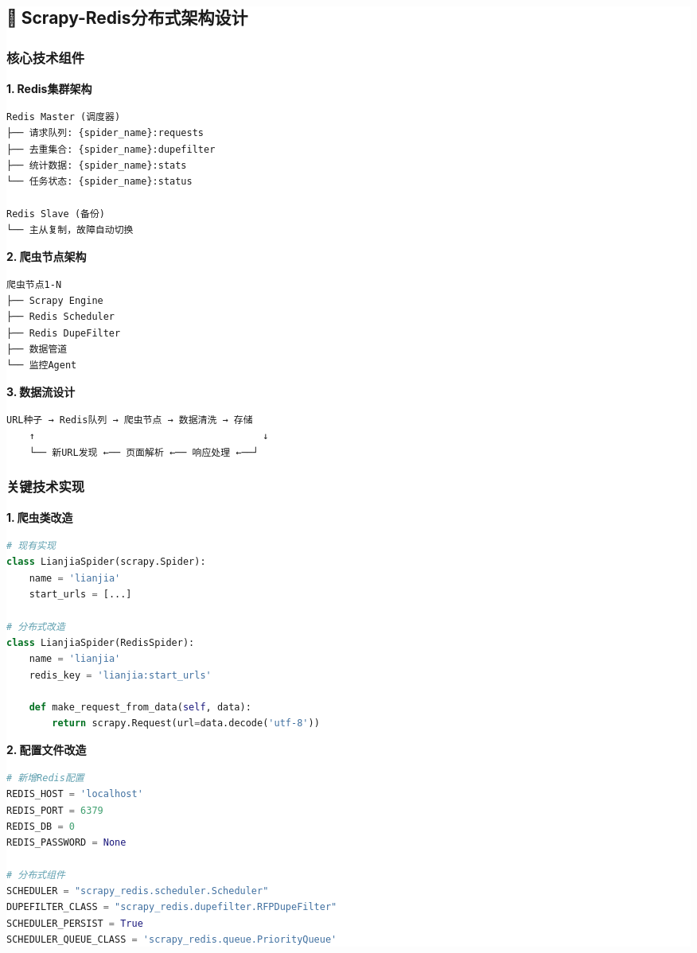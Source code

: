 
## 🎯 Scrapy-Redis分布式架构设计

### 核心技术组件

**1. Redis集群架构**
```
Redis Master (调度器)
├── 请求队列: {spider_name}:requests
├── 去重集合: {spider_name}:dupefilter
├── 统计数据: {spider_name}:stats
└── 任务状态: {spider_name}:status

Redis Slave (备份)
└── 主从复制，故障自动切换
```

**2. 爬虫节点架构**
```
爬虫节点1-N
├── Scrapy Engine
├── Redis Scheduler
├── Redis DupeFilter
├── 数据管道
└── 监控Agent
```

**3. 数据流设计**
```
URL种子 → Redis队列 → 爬虫节点 → 数据清洗 → 存储
    ↑                                        ↓
    └── 新URL发现 ←── 页面解析 ←── 响应处理 ←──┘
```

### 关键技术实现

**1. 爬虫类改造**
```python
# 现有实现
class LianjiaSpider(scrapy.Spider):
    name = 'lianjia'
    start_urls = [...]

# 分布式改造
class LianjiaSpider(RedisSpider):
    name = 'lianjia'
    redis_key = 'lianjia:start_urls'
    
    def make_request_from_data(self, data):
        return scrapy.Request(url=data.decode('utf-8'))
```

**2. 配置文件改造**
```python
# 新增Redis配置
REDIS_HOST = 'localhost'
REDIS_PORT = 6379
REDIS_DB = 0
REDIS_PASSWORD = None

# 分布式组件
SCHEDULER = "scrapy_redis.scheduler.Scheduler"
DUPEFILTER_CLASS = "scrapy_redis.dupefilter.RFPDupeFilter"
SCHEDULER_PERSIST = True
SCHEDULER_QUEUE_CLASS = 'scrapy_redis.queue.PriorityQueue'

```
